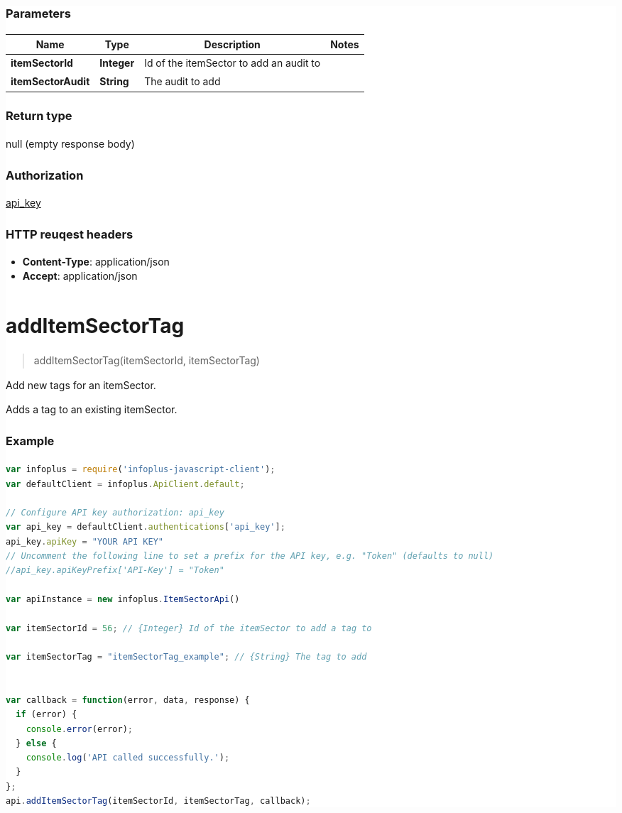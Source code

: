 ### Parameters

Name | Type | Description  | Notes
------------- | ------------- | ------------- | -------------
 **itemSectorId** | **Integer**| Id of the itemSector to add an audit to | 
 **itemSectorAudit** | **String**| The audit to add | 

### Return type

null (empty response body)

### Authorization

[api_key](../README.md#api_key)

### HTTP reuqest headers

 - **Content-Type**: application/json
 - **Accept**: application/json

<a name="addItemSectorTag"></a>
# **addItemSectorTag**
> addItemSectorTag(itemSectorId, itemSectorTag)

Add new tags for an itemSector.

Adds a tag to an existing itemSector.

### Example
```javascript
var infoplus = require('infoplus-javascript-client');
var defaultClient = infoplus.ApiClient.default;

// Configure API key authorization: api_key
var api_key = defaultClient.authentications['api_key'];
api_key.apiKey = "YOUR API KEY"
// Uncomment the following line to set a prefix for the API key, e.g. "Token" (defaults to null)
//api_key.apiKeyPrefix['API-Key'] = "Token"

var apiInstance = new infoplus.ItemSectorApi()

var itemSectorId = 56; // {Integer} Id of the itemSector to add a tag to

var itemSectorTag = "itemSectorTag_example"; // {String} The tag to add


var callback = function(error, data, response) {
  if (error) {
    console.error(error);
  } else {
    console.log('API called successfully.');
  }
};
api.addItemSectorTag(itemSectorId, itemSectorTag, callback);
```
